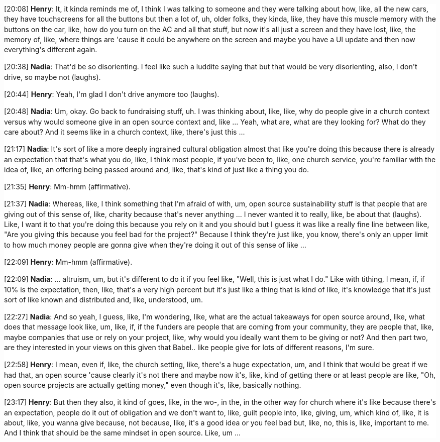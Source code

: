 [20:08] **Henry**: It, it kinda reminds me of, I think I was talking to someone and they were talking about how, like, all the new cars, they have touchscreens for all the buttons but then a lot of, uh, older folks, they kinda, like, they have this muscle memory with the buttons on the car, like, how do you turn on the AC and all that stuff, but now it's all just a screen and they have lost, like, the memory of, like, where things are 'cause it could be anywhere on the screen and maybe you have a UI update and then now everything's different again.

[20:38] **Nadia**: That'd be so disorienting. I feel like such a luddite saying that but that would be very disorienting, also, I don't drive, so maybe not (laughs).

[20:44] **Henry**: Yeah, I'm glad I don't drive anymore too (laughs).

[20:48] **Nadia**: Um, okay. Go back to fundraising stuff, uh. I was thinking about, like, like, why do people give in a church context versus why would someone give in an open source context and, like ... Yeah, what are, what are they looking for? What do they care about? And it seems like in a church context, like, there's just this ...

[21:17] **Nadia**: It's sort of like a more deeply ingrained cultural obligation almost that like you're doing this because there is already an expectation that that's what you do, like, I think most people, if you've been to, like, one church service, you're familiar with the idea of, like, an offering being passed around and, like, that's kind of just like a thing you do.

[21:35] **Henry**: Mm-hmm (affirmative).

[21:37] **Nadia**: Whereas, like, I think something that I'm afraid of with, um, open source sustainability stuff is that people that are giving out of this sense of, like, charity because that's never anything ... I never wanted it to really, like, be about that (laughs). Like, I want it to that you're doing this because you rely on it and you should but I guess it was like a really fine line between like, "Are you giving this because you feel bad for the project?" Because I think they're just like, you know, there's only an upper limit to how much money people are gonna give when they're doing it out of this sense of like ...

[22:09] **Henry**: Mm-hmm (affirmative).

[22:09] **Nadia**: ... altruism, um, but it's different to do it if you feel like, "Well, this is just what I do." Like with tithing, I mean, if, if 10% is the expectation, then, like, that's a very high percent but it's just like a thing that is kind of like, it's knowledge that it's just sort of like known and distributed and, like, understood, um.

[22:27] **Nadia**: And so yeah, I guess, like, I'm wondering, like, what are the actual takeaways for open source around, like, what does that message look like, um, like, if, if the funders are people that are coming from your community, they are people that, like, maybe companies that use or rely on your project, like, why would you ideally want them to be giving or not? And then part two, are they interested in your views on this given that Babel.. like people give for lots of different reasons, I'm sure.

[22:58] **Henry**: I mean, even if, like, the church setting, like, there's a huge expectation, um, and I think that would be great if we had that, an open source 'cause clearly it's not there and maybe now it's, like, kind of getting there or at least people are like, "Oh, open source projects are actually getting money," even though it's, like, basically nothing.

[23:17] **Henry**: But then they also, it kind of goes, like, in the wo-, in the, in the other way for church where it's like because there's an expectation, people do it out of obligation and we don't want to, like, guilt people into, like, giving, um, which kind of, like, it is about, like, you wanna give because, not because, like, it's a good idea or you feel bad but, like, no, this is, like, important to me. And I think that should be the same mindset in open source. Like, um ...
